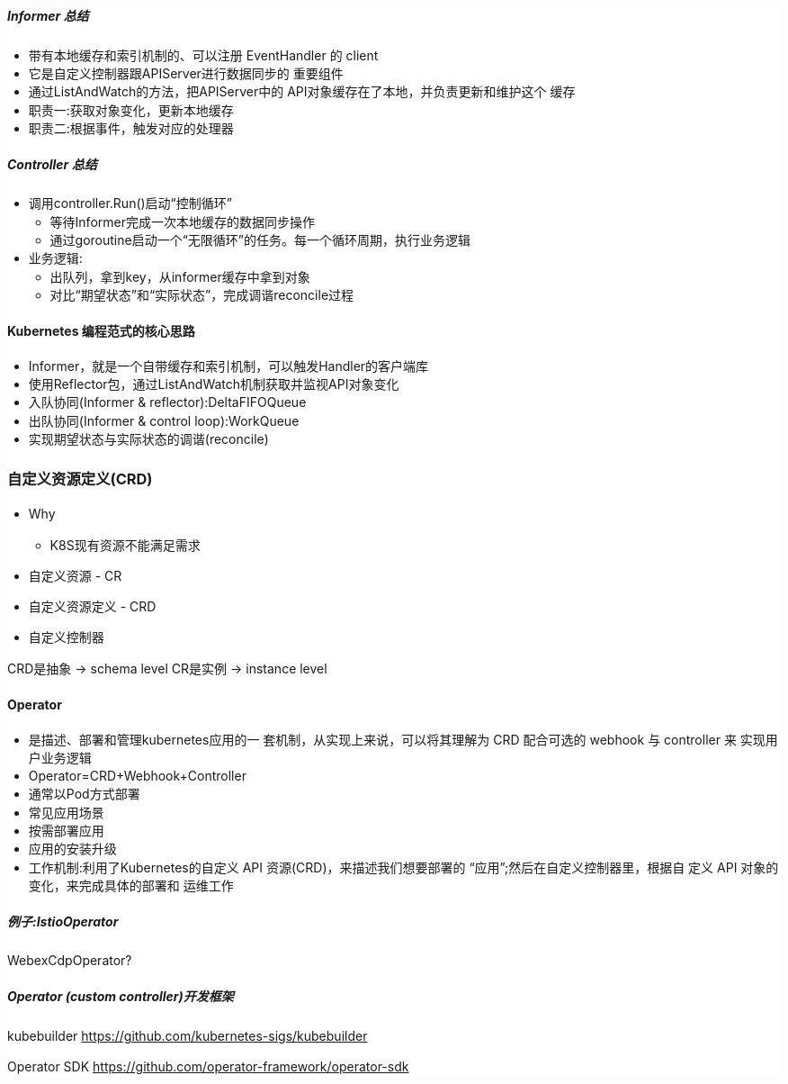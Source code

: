 ##### Informer 总结
* 带有本地缓存和索引机制的、可以注册 EventHandler 的 client
* 它是自定义控制器跟APIServer进行数据同步的 重要组件
* 通过ListAndWatch的方法，把APIServer中的 API对象缓存在了本地，并负责更新和维护这个 缓存
* 职责一:获取对象变化，更新本地缓存
* 职责二:根据事件，触发对应的处理器

##### Controller 总结
* 调用controller.Run()启动“控制循环”
    * 等待Informer完成一次本地缓存的数据同步操作
    * 通过goroutine启动一个“无限循环”的任务。每一个循环周期，执行业务逻辑
* 业务逻辑:
    * 出队列，拿到key，从informer缓存中拿到对象
    * 对比“期望状态”和“实际状态”，完成调谐reconcile过程

#### Kubernetes 编程范式的核心思路
* Informer，就是一个自带缓存和索引机制，可以触发Handler的客户端库
* 使用Reflector包，通过ListAndWatch机制获取并监视API对象变化
* 入队协同(Informer & reflector):DeltaFIFOQueue
* 出队协同(Informer & control loop):WorkQueue
* 实现期望状态与实际状态的调谐(reconcile)


### 自定义资源定义(CRD)

* Why
    * K8S现有资源不能满足需求

* 自定义资源 - CR
* 自定义资源定义 - CRD
* 自定义控制器

CRD是抽象 -> schema level
CR是实例 -> instance level


#### Operator
* 是描述、部署和管理kubernetes应用的一 套机制，从实现上来说，可以将其理解为 CRD 配合可选的 webhook 与 controller 来 实现用户业务逻辑
* Operator=CRD+Webhook+Controller
* 通常以Pod方式部署
* 常见应用场景
* 按需部署应用
* 应用的安装升级
* 工作机制:利用了Kubernetes的自定义 API 资源(CRD)，来描述我们想要部署的 “应用”;然后在自定义控制器里，根据自 定义 API 对象的变化，来完成具体的部署和 运维工作

##### 例子:IstioOperator
WebexCdpOperator?


##### Operator (custom controller)开发框架

kubebuilder
<https://github.com/kubernetes-sigs/kubebuilder>

Operator SDK
<https://github.com/operator-framework/operator-sdk>
